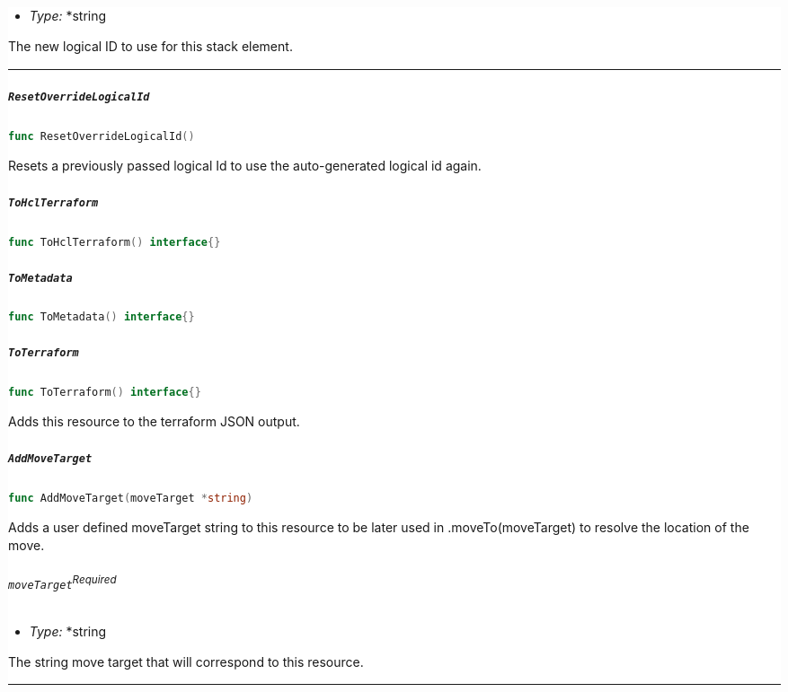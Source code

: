 - *Type:* *string

The new logical ID to use for this stack element.

---

##### `ResetOverrideLogicalId` <a name="ResetOverrideLogicalId" id="@cdktf/provider-vault.gcpAuthBackend.GcpAuthBackend.resetOverrideLogicalId"></a>

```go
func ResetOverrideLogicalId()
```

Resets a previously passed logical Id to use the auto-generated logical id again.

##### `ToHclTerraform` <a name="ToHclTerraform" id="@cdktf/provider-vault.gcpAuthBackend.GcpAuthBackend.toHclTerraform"></a>

```go
func ToHclTerraform() interface{}
```

##### `ToMetadata` <a name="ToMetadata" id="@cdktf/provider-vault.gcpAuthBackend.GcpAuthBackend.toMetadata"></a>

```go
func ToMetadata() interface{}
```

##### `ToTerraform` <a name="ToTerraform" id="@cdktf/provider-vault.gcpAuthBackend.GcpAuthBackend.toTerraform"></a>

```go
func ToTerraform() interface{}
```

Adds this resource to the terraform JSON output.

##### `AddMoveTarget` <a name="AddMoveTarget" id="@cdktf/provider-vault.gcpAuthBackend.GcpAuthBackend.addMoveTarget"></a>

```go
func AddMoveTarget(moveTarget *string)
```

Adds a user defined moveTarget string to this resource to be later used in .moveTo(moveTarget) to resolve the location of the move.

###### `moveTarget`<sup>Required</sup> <a name="moveTarget" id="@cdktf/provider-vault.gcpAuthBackend.GcpAuthBackend.addMoveTarget.parameter.moveTarget"></a>

- *Type:* *string

The string move target that will correspond to this resource.

---

